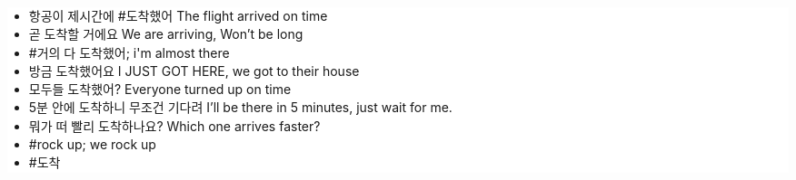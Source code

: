  * 항공이 제시간에 #도착했어 					 The flight arrived on time
 * 곧 도착할 거에요 					We are arriving, Won’t be long
 * #거의 다 도착했어; i'm almost there
 * 방금 도착했어요					I JUST GOT HERE, we got to their house
 * 모두들 도착했어? 						 Everyone turned up on time
 * 5분 안에 도착하니 무조건 기다려 				 I’ll be there in 5 minutes, just wait for me.
 * 뭐가 떠 빨리 도착하나요? Which one arrives faster?
 * #rock up; we rock up
 * #도착